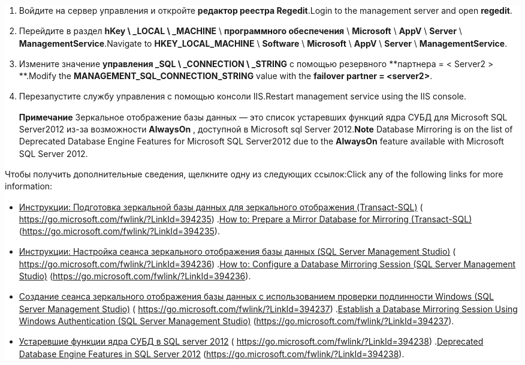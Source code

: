  

1.  <span data-ttu-id="02d8f-157">Войдите на сервер управления и откройте **редактор реестра Regedit**.</span><span class="sxs-lookup"><span data-stu-id="02d8f-157">Login to the management server and open **regedit**.</span></span>

2.  <span data-ttu-id="02d8f-158">Перейдите в раздел **hKey \ _LOCAL \ _MACHINE**  \\  **программного обеспечения**  \\  **Microsoft**  \\  **AppV**  \\  **Server**  \\  **ManagementService**.</span><span class="sxs-lookup"><span data-stu-id="02d8f-158">Navigate to **HKEY\_LOCAL\_MACHINE** \\ **Software** \\ **Microsoft** \\ **AppV** \\ **Server** \\ **ManagementService**.</span></span>

3.  <span data-ttu-id="02d8f-159">Измените значение **управления _SQL \ _CONNECTION \ _STRING** с помощью резервного \*\*партнера = &lt; Server2 &gt; \*\*.</span><span class="sxs-lookup"><span data-stu-id="02d8f-159">Modify the **MANAGEMENT\_SQL\_CONNECTION\_STRING** value with the **failover partner = &lt;server2&gt;**.</span></span>

4.  <span data-ttu-id="02d8f-160">Перезапустите службу управления с помощью консоли IIS.</span><span class="sxs-lookup"><span data-stu-id="02d8f-160">Restart management service using the IIS console.</span></span>

    <span data-ttu-id="02d8f-161">**Примечание**  Зеркальное отображение базы данных — это список устаревших функций ядра СУБД для Microsoft SQL Server2012 из-за возможности **AlwaysOn** , доступной в Microsoft sql Server 2012.</span><span class="sxs-lookup"><span data-stu-id="02d8f-161">**Note** Database Mirroring is on the list of Deprecated Database Engine Features for Microsoft SQL Server2012 due to the **AlwaysOn** feature available with Microsoft SQL Server 2012.</span></span>

     

<span data-ttu-id="02d8f-162">Чтобы получить дополнительные сведения, щелкните одну из следующих ссылок:</span><span class="sxs-lookup"><span data-stu-id="02d8f-162">Click any of the following links for more information:</span></span>

-   <span data-ttu-id="02d8f-163">[Инструкции: Подготовка зеркальной базы данных для зеркального отображения (Transact-SQL)](https://go.microsoft.com/fwlink/?LinkId=394235) ( https://go.microsoft.com/fwlink/?LinkId=394235) .</span><span class="sxs-lookup"><span data-stu-id="02d8f-163">[How to: Prepare a Mirror Database for Mirroring (Transact-SQL)](https://go.microsoft.com/fwlink/?LinkId=394235) (https://go.microsoft.com/fwlink/?LinkId=394235).</span></span>

-   <span data-ttu-id="02d8f-164">[Инструкции: Настройка сеанса зеркального отображения базы данных (SQL Server Management Studio)](https://go.microsoft.com/fwlink/?LinkId=394236) ( https://go.microsoft.com/fwlink/?LinkId=394236) .</span><span class="sxs-lookup"><span data-stu-id="02d8f-164">[How to: Configure a Database Mirroring Session (SQL Server Management Studio)](https://go.microsoft.com/fwlink/?LinkId=394236) (https://go.microsoft.com/fwlink/?LinkId=394236).</span></span>

-   <span data-ttu-id="02d8f-165">[Создание сеанса зеркального отображения базы данных с использованием проверки подлинности Windows (SQL Server Management Studio)](https://go.microsoft.com/fwlink/?LinkId=394237) ( https://go.microsoft.com/fwlink/?LinkId=394237) .</span><span class="sxs-lookup"><span data-stu-id="02d8f-165">[Establish a Database Mirroring Session Using Windows Authentication (SQL Server Management Studio)](https://go.microsoft.com/fwlink/?LinkId=394237) (https://go.microsoft.com/fwlink/?LinkId=394237).</span></span>

-   <span data-ttu-id="02d8f-166">[Устаревшие функции ядра СУБД в SQL server 2012](https://go.microsoft.com/fwlink/?LinkId=394238) ( https://go.microsoft.com/fwlink/?LinkId=394238) .</span><span class="sxs-lookup"><span data-stu-id="02d8f-166">[Deprecated Database Engine Features in SQL Server 2012](https://go.microsoft.com/fwlink/?LinkId=394238) (https://go.microsoft.com/fwlink/?LinkId=394238).</span></span>
